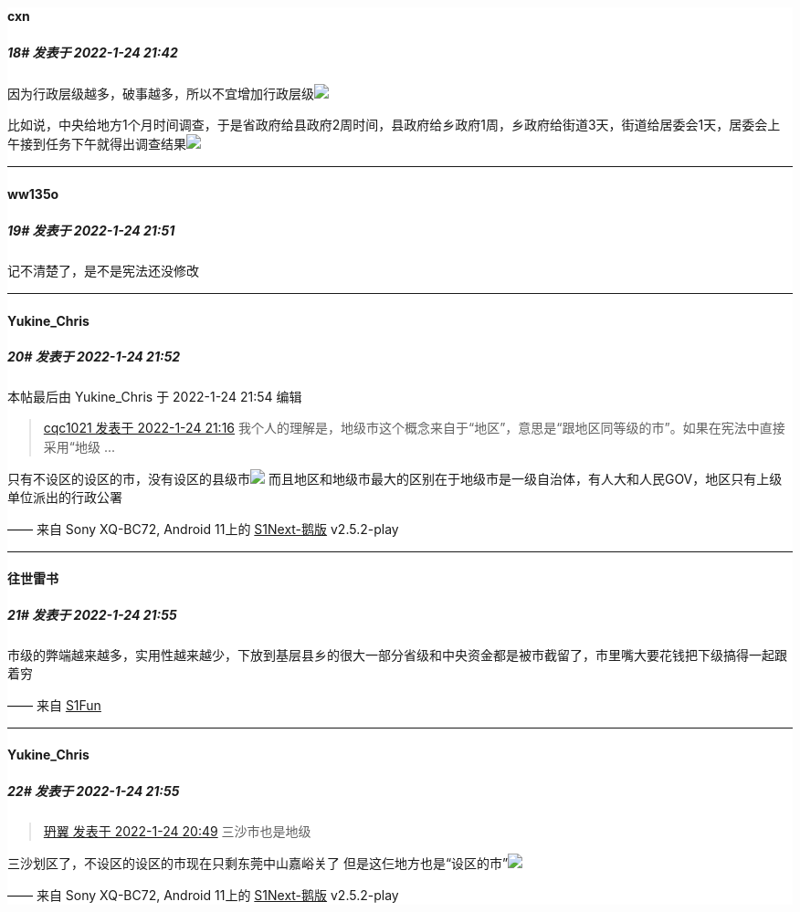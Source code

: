####  cxn  
##### 18#       发表于 2022-1-24 21:42

因为行政层级越多，破事越多，所以不宜增加行政层级<img src="https://static.saraba1st.com/image/smiley/face2017/099.png" referrerpolicy="no-referrer">

比如说，中央给地方1个月时间调查，于是省政府给县政府2周时间，县政府给乡政府1周，乡政府给街道3天，街道给居委会1天，居委会上午接到任务下午就得出调查结果<img src="https://static.saraba1st.com/image/smiley/face2017/152.png" referrerpolicy="no-referrer">

*****

####  ww135o  
##### 19#       发表于 2022-1-24 21:51

记不清楚了，是不是宪法还没修改

*****

####  Yukine_Chris  
##### 20#       发表于 2022-1-24 21:52

 本帖最后由 Yukine_Chris 于 2022-1-24 21:54 编辑 
<blockquote><a href="httphttps://bbs.saraba1st.com/2b/forum.php?mod=redirect&amp;goto=findpost&amp;pid=54417069&amp;ptid=2049094" target="_blank">cqc1021 发表于 2022-1-24 21:16</a>
我个人的理解是，地级市这个概念来自于“地区”，意思是“跟地区同等级的市”。如果在宪法中直接采用“地级 ...</blockquote>
只有不设区的设区的市，没有设区的县级市<img src="https://static.saraba1st.com/image/smiley/face2017/067.png" referrerpolicy="no-referrer">
而且地区和地级市最大的区别在于地级市是一级自治体，有人大和人民GOV，地区只有上级单位派出的行政公署

—— 来自 Sony XQ-BC72, Android 11上的 [S1Next-鹅版](https://github.com/ykrank/S1-Next/releases) v2.5.2-play

*****

####  往世雷书  
##### 21#       发表于 2022-1-24 21:55

市级的弊端越来越多，实用性越来越少，下放到基层县乡的很大一部分省级和中央资金都是被市截留了，市里嘴大要花钱把下级搞得一起跟着穷

—— 来自 [S1Fun](https://s1fun.koalcat.com)

*****

####  Yukine_Chris  
##### 22#       发表于 2022-1-24 21:55

<blockquote><a href="httphttps://bbs.saraba1st.com/2b/forum.php?mod=redirect&amp;goto=findpost&amp;pid=54416807&amp;ptid=2049094" target="_blank">玬翼 发表于 2022-1-24 20:49</a>
三沙市也是地级</blockquote>
三沙划区了，不设区的设区的市现在只剩东莞中山嘉峪关了
但是这仨地方也是“设区的市”<img src="https://static.saraba1st.com/image/smiley/face2017/067.png" referrerpolicy="no-referrer">

—— 来自 Sony XQ-BC72, Android 11上的 [S1Next-鹅版](https://github.com/ykrank/S1-Next/releases) v2.5.2-play
